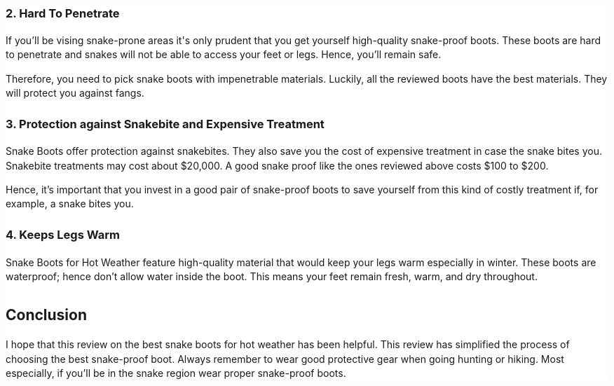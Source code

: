 ### 2. Hard To Penetrate
If you’ll be vising snake-prone areas it's only prudent that you get yourself high-quality snake-proof boots. These boots are hard to penetrate and snakes will not be able to access your feet or legs. Hence, you’ll remain safe.

Therefore, you need to pick snake boots with impenetrable materials. Luckily, all the reviewed boots have the best materials. They will protect you against fangs.
### 3. Protection against Snakebite and Expensive Treatment
Snake Boots offer protection against snakebites. They also save you the cost of expensive treatment in case the snake bites you. Snakebite treatments may cost about $20,000. A good snake proof like the ones reviewed above costs $100 to $200.

Hence, it’s important that you invest in a good pair of snake-proof boots to save yourself from this kind of costly treatment if, for example, a snake bites you.
### 4. Keeps Legs Warm
Snake Boots for Hot Weather feature high-quality material that would keep your legs warm especially in winter. These boots are waterproof; hence don’t allow water inside the boot. This means your feet remain fresh, warm, and dry throughout.
## Conclusion
I hope that this review on the best snake boots for hot weather has been helpful. This review has simplified the process of choosing the best snake-proof boot. Always remember to wear good protective gear when going hunting or hiking. Most especially, if you’ll be in the snake region wear proper snake-proof boots.